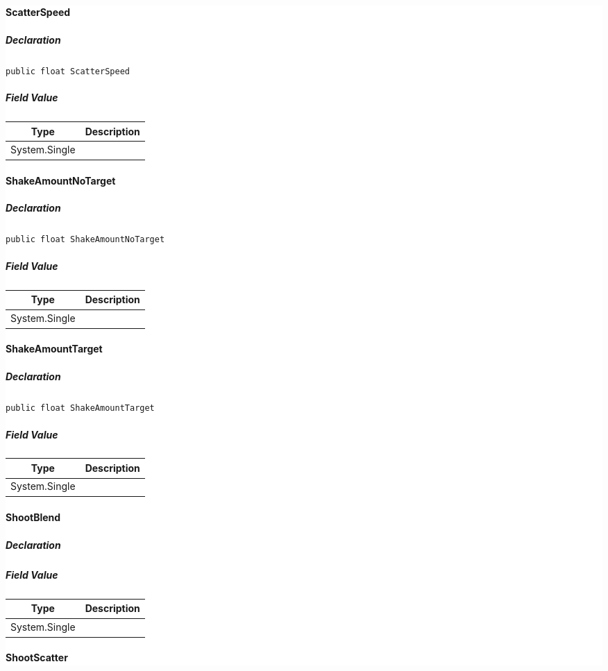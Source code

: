 #### ScatterSpeed

##### Declaration

```
public float ScatterSpeed
```

##### Field Value

| Type | Description |
| --- | --- |
| System.Single |     |

#### ShakeAmountNoTarget

##### Declaration

```
public float ShakeAmountNoTarget
```

##### Field Value

| Type | Description |
| --- | --- |
| System.Single |     |

#### ShakeAmountTarget

##### Declaration

```
public float ShakeAmountTarget
```

##### Field Value

| Type | Description |
| --- | --- |
| System.Single |     |

#### ShootBlend

##### Declaration

##### Field Value

| Type | Description |
| --- | --- |
| System.Single |     |

#### ShootScatter
